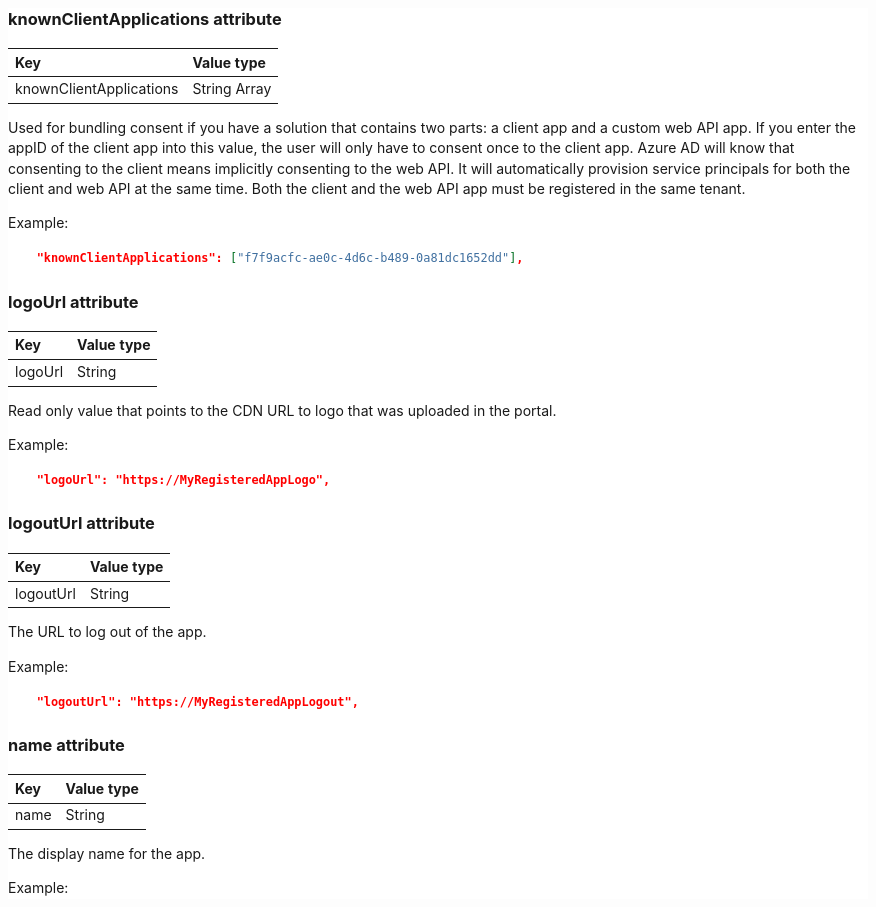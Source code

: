 ### knownClientApplications attribute

| Key | Value type |
| :--- | :--- |
| knownClientApplications | String Array |

Used for bundling consent if you have a solution that contains two parts: a client app and a custom web API app. If you enter the appID of the client app into this value, the user will only have to consent once to the client app. Azure AD will know that consenting to the client means implicitly consenting to the web API. It will automatically provision service principals for both the client and web API at the same time. Both the client and the web API app must be registered in the same tenant.

Example:

```json
    "knownClientApplications": ["f7f9acfc-ae0c-4d6c-b489-0a81dc1652dd"],
```

### logoUrl attribute

| Key | Value type |
| :--- | :--- |
| logoUrl | String |

Read only value that points to the CDN URL to logo that was uploaded in the portal.

Example:

```json
    "logoUrl": "https://MyRegisteredAppLogo",
```

### logoutUrl attribute

| Key | Value type |
| :--- | :--- |
| logoutUrl | String |

The URL to log out of the app.

Example:

```json
    "logoutUrl": "https://MyRegisteredAppLogout",
```

### name attribute

| Key | Value type |
| :--- | :--- |
| name | String |

The display name for the app.

Example:


[AAD-GROUPS-FOR-AUTHORIZATION]: http://www.dushyantgill.com/blog/2014/12/10/authorization-cloud-applications-using-ad-groups/
[AZURE-PORTAL]: https://portal.azure.com
[DEV-GUIDE-TO-AUTH-WITH-ARM]: http://www.dushyantgill.com/blog/2015/05/23/developers-guide-to-auth-with-azure-resource-manager-api/
[GRAPH-API]: active-directory-graph-api.md
[INTEGRATING-APPLICATIONS-AAD]: ./quickstart-register-app.md
[O365-PERM-DETAILS]: /graph/permissions-reference
[RBAC-CLOUD-APPS-AZUREAD]: http://www.dushyantgill.com/blog/2014/12/10/roles-based-access-control-in-cloud-applications-using-azure-ad/
